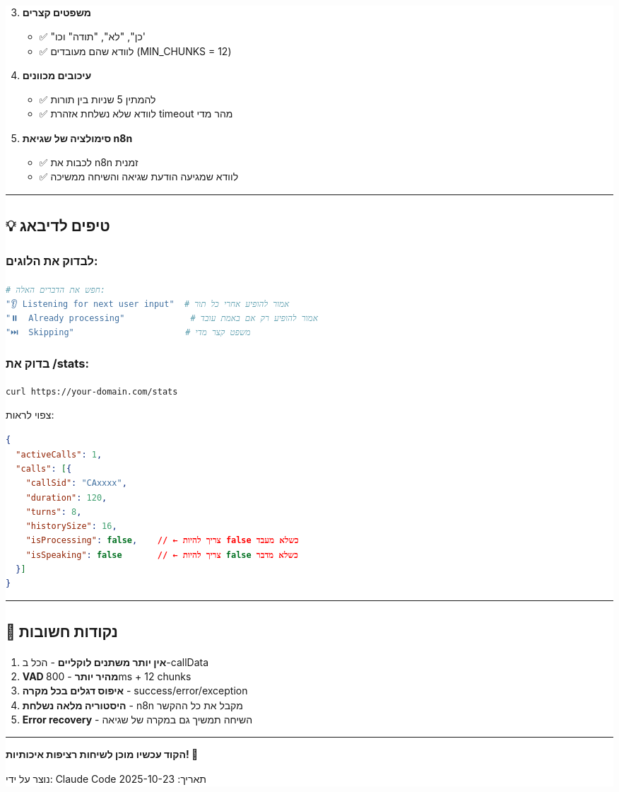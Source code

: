 3. **משפטים קצרים**
   - ✅ "כן", "לא", "תודה" וכו'
   - ✅ לוודא שהם מעובדים (MIN_CHUNKS = 12)

4. **עיכובים מכוונים**
   - ✅ להמתין 5 שניות בין תורות
   - ✅ לוודא שלא נשלחת אזהרת timeout מהר מדי

5. **סימולציה של שגיאת n8n**
   - ✅ לכבות את n8n זמנית
   - ✅ לוודא שמגיעה הודעת שגיאה והשיחה ממשיכה

---

## 💡 טיפים לדיבאג

### לבדוק את הלוגים:
```bash
# חפש את הדברים האלה:
"👂 Listening for next user input"  # אמור להופיע אחרי כל תור
"⏸️  Already processing"             # אמור להופיע רק אם באמת עובד
"⏭️  Skipping"                      # משפט קצר מדי
```

### בדוק את /stats:
```bash
curl https://your-domain.com/stats
```

צפוי לראות:
```json
{
  "activeCalls": 1,
  "calls": [{
    "callSid": "CAxxxx",
    "duration": 120,
    "turns": 8,
    "historySize": 16,
    "isProcessing": false,    // ← צריך להיות false כשלא מעבד
    "isSpeaking": false       // ← צריך להיות false כשלא מדבר
  }]
}
```

---

## 📌 נקודות חשובות

1. **אין יותר משתנים לוקליים** - הכל ב-callData
2. **VAD מהיר יותר** - 800ms + 12 chunks
3. **איפוס דגלים בכל מקרה** - success/error/exception
4. **היסטוריה מלאה נשלחת** - n8n מקבל את כל ההקשר
5. **Error recovery** - השיחה תמשיך גם במקרה של שגיאה

---

**הקוד עכשיו מוכן לשיחות רציפות איכותיות! 🎉**

נוצר על ידי: Claude Code
תאריך: 2025-10-23
